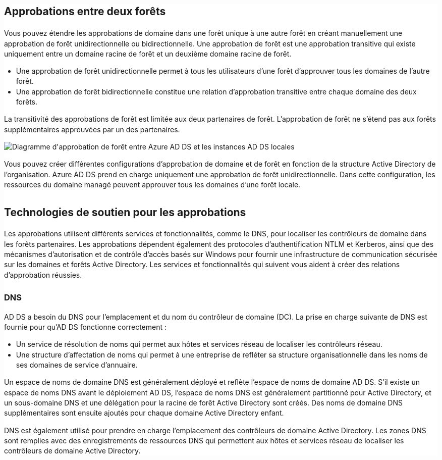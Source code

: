 ## <a name="trusts-between-two-forests"></a>Approbations entre deux forêts

Vous pouvez étendre les approbations de domaine dans une forêt unique à une autre forêt en créant manuellement une approbation de forêt unidirectionnelle ou bidirectionnelle. Une approbation de forêt est une approbation transitive qui existe uniquement entre un domaine racine de forêt et un deuxième domaine racine de forêt.

* Une approbation de forêt unidirectionnelle permet à tous les utilisateurs d’une forêt d’approuver tous les domaines de l’autre forêt.
* Une approbation de forêt bidirectionnelle constitue une relation d’approbation transitive entre chaque domaine des deux forêts.

La transitivité des approbations de forêt est limitée aux deux partenaires de forêt. L’approbation de forêt ne s’étend pas aux forêts supplémentaires approuvées par un des partenaires.

![Diagramme d'approbation de forêt entre Azure AD DS et les instances AD DS locales](./media/concepts-resource-forest/resource-forest-trust-relationship.png)

Vous pouvez créer différentes configurations d’approbation de domaine et de forêt en fonction de la structure Active Directory de l’organisation. Azure AD DS prend en charge uniquement une approbation de forêt unidirectionnelle. Dans cette configuration, les ressources du domaine managé peuvent approuver tous les domaines d’une forêt locale.

## <a name="supporting-technology-for-trusts"></a>Technologies de soutien pour les approbations

Les approbations utilisent différents services et fonctionnalités, comme le DNS, pour localiser les contrôleurs de domaine dans les forêts partenaires. Les approbations dépendent également des protocoles d’authentification NTLM et Kerberos, ainsi que des mécanismes d’autorisation et de contrôle d’accès basés sur Windows pour fournir une infrastructure de communication sécurisée sur les domaines et forêts Active Directory. Les services et fonctionnalités qui suivent vous aident à créer des relations d’approbation réussies.

### <a name="dns"></a>DNS

AD DS a besoin du DNS pour l’emplacement et du nom du contrôleur de domaine (DC). La prise en charge suivante de DNS est fournie pour qu’AD DS fonctionne correctement :

* Un service de résolution de noms qui permet aux hôtes et services réseau de localiser les contrôleurs réseau.
* Une structure d’affectation de noms qui permet à une entreprise de refléter sa structure organisationnelle dans les noms de ses domaines de service d’annuaire.

Un espace de noms de domaine DNS est généralement déployé et reflète l’espace de noms de domaine AD DS. S’il existe un espace de noms DNS avant le déploiement AD DS, l’espace de noms DNS est généralement partitionné pour Active Directory, et un sous-domaine DNS et une délégation pour la racine de forêt Active Directory sont créés. Des noms de domaine DNS supplémentaires sont ensuite ajoutés pour chaque domaine Active Directory enfant.

DNS est également utilisé pour prendre en charge l’emplacement des contrôleurs de domaine Active Directory. Les zones DNS sont remplies avec des enregistrements de ressources DNS qui permettent aux hôtes et services réseau de localiser les contrôleurs de domaine Active Directory.

